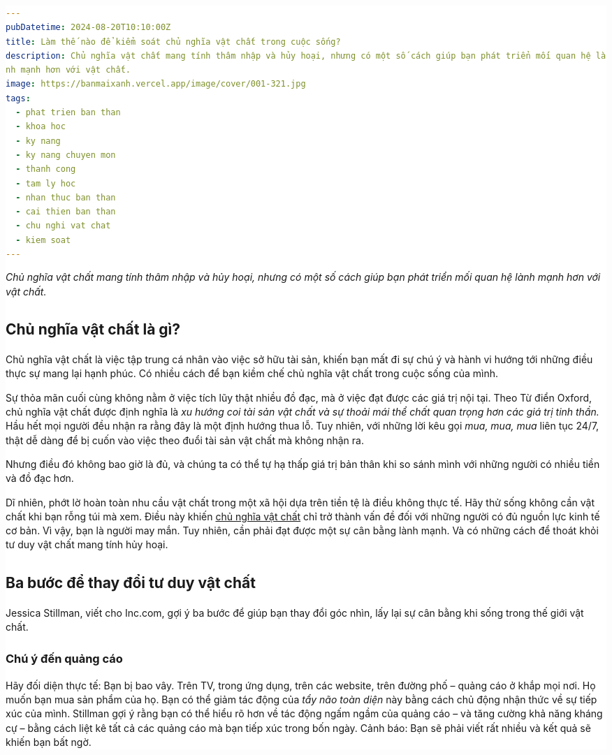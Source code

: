 ```yaml
---
pubDatetime: 2024-08-20T10:10:00Z
title: Làm thế nào để kiểm soát chủ nghĩa vật chất trong cuộc sống?
description: Chủ nghĩa vật chất mang tính thâm nhập và hủy hoại, nhưng có một số cách giúp bạn phát triển mối quan hệ lành mạnh hơn với vật chất.
image: https://banmaixanh.vercel.app/image/cover/001-321.jpg
tags:
  - phat trien ban than
  - khoa hoc
  - ky nang
  - ky nang chuyen mon
  - thanh cong
  - tam ly hoc
  - nhan thuc ban than
  - cai thien ban than
  - chu nghi vat chat
  - kiem soat
---
```


_Chủ nghĩa vật chất mang tính thâm nhập và hủy hoại, nhưng có một số cách giúp bạn phát triển mối quan hệ lành mạnh hơn với vật chất._

## Chủ nghĩa vật chất là gì?

Chủ nghĩa vật chất là việc tập trung cá nhân vào việc sở hữu tài sản, khiến bạn mất đi sự chú ý và hành vi hướng tới những điều thực sự mang lại hạnh phúc. Có nhiều cách để bạn kiềm chế chủ nghĩa vật chất trong cuộc sống của mình.

Sự thỏa mãn cuối cùng không nằm ở việc tích lũy thật nhiều đồ đạc, mà ở việc đạt được các giá trị nội tại. Theo Từ điển Oxford, chủ nghĩa vật chất được định nghĩa là _xu hướng coi tài sản vật chất và sự thoải mái thể chất quan trọng hơn các giá trị tinh thần._ Hầu hết mọi người đều nhận ra rằng đây là một định hướng thua lỗ. Tuy nhiên, với những lời kêu gọi _mua, mua, mua_ liên tục 24/7, thật dễ dàng để bị cuốn vào việc theo đuổi tài sản vật chất mà không nhận ra.

Nhưng điều đó không bao giờ là đủ, và chúng ta có thể tự hạ thấp giá trị bản thân khi so sánh mình với những người có nhiều tiền và đồ đạc hơn.

Dĩ nhiên, phớt lờ hoàn toàn nhu cầu vật chất trong một xã hội dựa trên tiền tệ là điều không thực tế. Hãy thử sống không cần vật chất khi bạn rỗng túi mà xem. Điều này khiến [chủ nghĩa vật chất](https://nhavantuonglai.com/article/chu-nghia-vat-chat-kiem-soat) chỉ trở thành vấn đề đối với những người có đủ nguồn lực kinh tế cơ bản. Vì vậy, bạn là người may mắn. Tuy nhiên, cần phải đạt được một sự cân bằng lành mạnh. Và có những cách để thoát khỏi tư duy vật chất mang tính hủy hoại.

## Ba bước để thay đổi tư duy vật chất

Jessica Stillman, viết cho Inc.com, gợi ý ba bước để giúp bạn thay đổi góc nhìn, lấy lại sự cân bằng khi sống trong thế giới vật chất.

### Chú ý đến quảng cáo

Hãy đối diện thực tế: Bạn bị bao vây. Trên TV, trong ứng dụng, trên các website, trên đường phố – quảng cáo ở khắp mọi nơi. Họ muốn bạn mua sản phẩm của họ. Bạn có thể giảm tác động của _tẩy não toàn diện_ này bằng cách chủ động nhận thức về sự tiếp xúc của mình. Stillman gợi ý rằng bạn có thể hiểu rõ hơn về tác động ngấm ngầm của quảng cáo – và tăng cường khả năng kháng cự – bằng cách liệt kê tất cả các quảng cáo mà bạn tiếp xúc trong bốn ngày. Cảnh báo: Bạn sẽ phải viết rất nhiều và kết quả sẽ khiến bạn bất ngờ.
